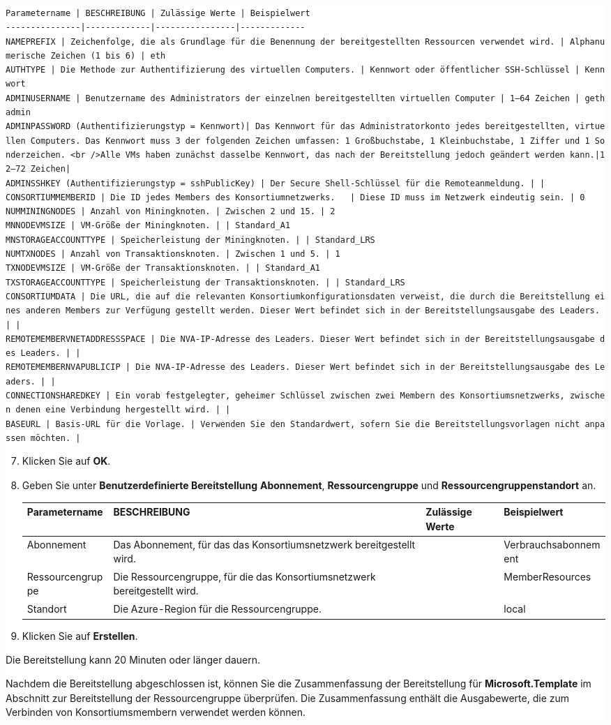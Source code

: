     Parametername | BESCHREIBUNG | Zulässige Werte | Beispielwert
    ---------------|-------------|----------------|-------------
    NAMEPREFIX | Zeichenfolge, die als Grundlage für die Benennung der bereitgestellten Ressourcen verwendet wird. | Alphanumerische Zeichen (1 bis 6) | eth
    AUTHTYPE | Die Methode zur Authentifizierung des virtuellen Computers. | Kennwort oder öffentlicher SSH-Schlüssel | Kennwort
    ADMINUSERNAME | Benutzername des Administrators der einzelnen bereitgestellten virtuellen Computer | 1–64 Zeichen | gethadmin
    ADMINPASSWORD (Authentifizierungstyp = Kennwort)| Das Kennwort für das Administratorkonto jedes bereitgestellten, virtuellen Computers. Das Kennwort muss 3 der folgenden Zeichen umfassen: 1 Großbuchstabe, 1 Kleinbuchstabe, 1 Ziffer und 1 Sonderzeichen. <br />Alle VMs haben zunächst dasselbe Kennwort, das nach der Bereitstellung jedoch geändert werden kann.|12–72 Zeichen|
    ADMINSSHKEY (Authentifizierungstyp = sshPublicKey) | Der Secure Shell-Schlüssel für die Remoteanmeldung. | |
    CONSORTIUMMEMBERID | Die ID jedes Members des Konsortiumnetzwerks.   | Diese ID muss im Netzwerk eindeutig sein. | 0
    NUMMININGNODES | Anzahl von Miningknoten. | Zwischen 2 und 15. | 2
    MNNODEVMSIZE | VM-Größe der Miningknoten. | | Standard_A1
    MNSTORAGEACCOUNTTYPE | Speicherleistung der Miningknoten. | | Standard_LRS
    NUMTXNODES | Anzahl von Transaktionsknoten. | Zwischen 1 und 5. | 1
    TXNODEVMSIZE | VM-Größe der Transaktionsknoten. | | Standard_A1
    TXSTORAGEACCOUNTTYPE | Speicherleistung der Transaktionsknoten. | | Standard_LRS
    CONSORTIUMDATA | Die URL, die auf die relevanten Konsortiumkonfigurationsdaten verweist, die durch die Bereitstellung eines anderen Members zur Verfügung gestellt werden. Dieser Wert befindet sich in der Bereitstellungsausgabe des Leaders. | |
    REMOTEMEMBERVNETADDRESSSPACE | Die NVA-IP-Adresse des Leaders. Dieser Wert befindet sich in der Bereitstellungsausgabe des Leaders. | | 
    REMOTEMEMBERNVAPUBLICIP | Die NVA-IP-Adresse des Leaders. Dieser Wert befindet sich in der Bereitstellungsausgabe des Leaders. | | 
    CONNECTIONSHAREDKEY | Ein vorab festgelegter, geheimer Schlüssel zwischen zwei Membern des Konsortiumsnetzwerks, zwischen denen eine Verbindung hergestellt wird. | |
    BASEURL | Basis-URL für die Vorlage. | Verwenden Sie den Standardwert, sofern Sie die Bereitstellungsvorlagen nicht anpassen möchten. | 

7. Klicken Sie auf **OK**.
8. Geben Sie unter **Benutzerdefinierte Bereitstellung** **Abonnement**, **Ressourcengruppe** und **Ressourcengruppenstandort** an.

    Parametername | BESCHREIBUNG | Zulässige Werte | Beispielwert
    ---------------|-------------|----------------|-------------
    Abonnement | Das Abonnement, für das das Konsortiumsnetzwerk bereitgestellt wird. | | Verbrauchsabonnement
    Ressourcengruppe | Die Ressourcengruppe, für die das Konsortiumsnetzwerk bereitgestellt wird. | | MemberResources
    Standort | Die Azure-Region für die Ressourcengruppe. | | local

8. Klicken Sie auf **Erstellen**.

Die Bereitstellung kann 20 Minuten oder länger dauern.

Nachdem die Bereitstellung abgeschlossen ist, können Sie die Zusammenfassung der Bereitstellung für **Microsoft.Template** im Abschnitt zur Bereitstellung der Ressourcengruppe überprüfen. Die Zusammenfassung enthält die Ausgabewerte, die zum Verbinden von Konsortiumsmembern verwendet werden können.
